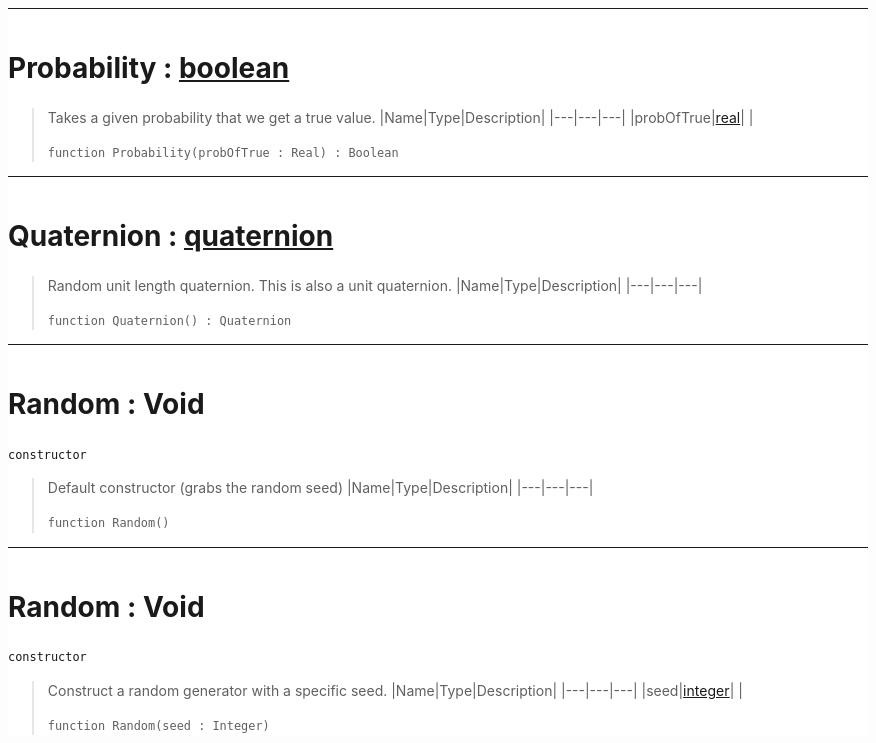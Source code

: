 
---  
 #  Probability : [boolean](https://github.com/ZilchEngine/ZilchDocs/blob/master/code_reference/nada_base_types/boolean.markdown)

> Takes a given probability that we get a true value.
> |Name|Type|Description|
> |---|---|---|
> |probOfTrue|[real](https://github.com/ZilchEngine/ZilchDocs/blob/master/code_reference/nada_base_types/real.markdown)| |
> ``` lang=cpp, name=Nada
> function Probability(probOfTrue : Real) : Boolean
> ``` 


---  
 #  Quaternion : [quaternion](https://github.com/ZilchEngine/ZilchDocs/blob/master/code_reference/nada_base_types/quaternion.markdown)

> Random unit length quaternion. This is also a unit quaternion.
> |Name|Type|Description|
> |---|---|---|
> ``` lang=cpp, name=Nada
> function Quaternion() : Quaternion
> ``` 


---  
 #  Random : Void

 `constructor`

> Default constructor (grabs the random seed)
> |Name|Type|Description|
> |---|---|---|
> ``` lang=cpp, name=Nada
> function Random()
> ``` 


---  
 #  Random : Void

 `constructor`

> Construct a random generator with a specific seed.
> |Name|Type|Description|
> |---|---|---|
> |seed|[integer](https://github.com/ZilchEngine/ZilchDocs/blob/master/code_reference/nada_base_types/integer.markdown)| |
> ``` lang=cpp, name=Nada
> function Random(seed : Integer)
> ``` 
